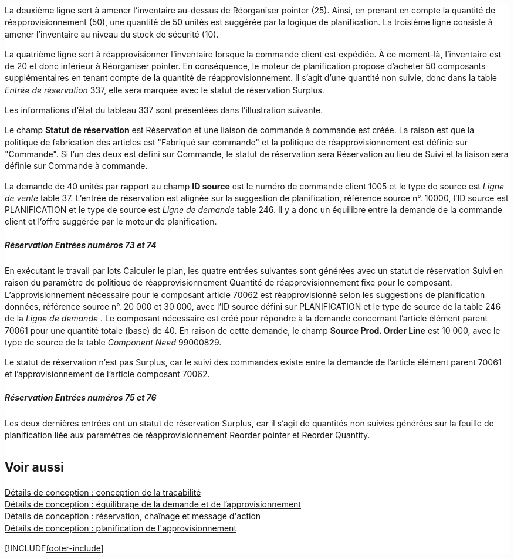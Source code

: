 La deuxième ligne sert à amener l’inventaire au-dessus de Réorganiser pointer (25). Ainsi, en prenant en compte la quantité de réapprovisionnement (50), une quantité de 50 unités est suggérée par la logique de planification. La troisième ligne consiste à amener l’inventaire au niveau du stock de sécurité (10).

La quatrième ligne sert à réapprovisionner l’inventaire lorsque la commande client est expédiée. À ce moment-là, l’inventaire est de 20 et donc inférieur à Réorganiser pointer. En conséquence, le moteur de planification propose d’acheter 50 composants supplémentaires en tenant compte de la quantité de réapprovisionnement. Il s’agit d’une quantité non suivie, donc dans la table  *Entrée de réservation* 337, elle sera marquée avec le statut de réservation Surplus.

Les informations d’état du tableau 337 sont présentées dans l’illustration suivante.

Le champ  **Statut de réservation** est Réservation et une liaison de commande à commande est créée. La raison est que la politique de fabrication des articles est "Fabriqué sur commande" et la politique de réapprovisionnement est définie sur "Commande". Si l’un des deux est défini sur Commande, le statut de réservation sera Réservation au lieu de Suivi et la liaison sera définie sur Commande à commande.

La demande de 40 unités par rapport au champ  **ID source** est le numéro de commande client 1005 et le type de source est  *Ligne de vente* table 37. L’entrée de réservation est alignée sur la suggestion de planification, référence source n°. 10000, l’ID source est PLANIFICATION et le type de source est *Ligne de demande* table 246. Il y a donc un équilibre entre la demande de la commande client et l’offre suggérée par le moteur de planification.

##### <a name="reservation-entry-numbers-73-and-74"></a>Réservation Entrées numéros 73 et 74

En exécutant le travail par lots Calculer le plan, les quatre entrées suivantes sont générées avec un statut de réservation Suivi en raison du paramètre de politique de réapprovisionnement Quantité de réapprovisionnement fixe pour le composant. L’approvisionnement nécessaire pour le composant article 70062 est réapprovisionné selon les suggestions de planification données, référence source n°. 20 000 et 30 000, avec l’ID source défini sur PLANIFICATION et le type de source de la table 246 de la  *Ligne de demande* . Le composant nécessaire est créé pour répondre à la demande concernant l’article élément parent 70061 pour une quantité totale (base) de 40. En raison de cette demande, le champ  **Source Prod. Order Line** est 10 000, avec le type de source de la table  *Component Need* 99000829.

Le statut de réservation n’est pas Surplus, car le suivi des commandes existe entre la demande de l’article élément parent 70061 et l’approvisionnement de l’article composant 70062.

##### <a name="reservation-entry-numbers-75-and-76"></a>Réservation Entrées numéros 75 et 76

Les deux dernières entrées ont un statut de réservation Surplus, car il s’agit de quantités non suivies générées sur la feuille de planification liée aux paramètres de réapprovisionnement Reorder pointer et Reorder Quantity.

## <a name="see-also"></a>Voir aussi
[Détails de conception : conception de la traçabilité](design-details-item-tracking-design.md)  
[Détails de conception : équilibrage de la demande et de l’approvisionnement](design-details-balancing-demand-and-supply.md)  
[Détails de conception : réservation, chaînage et message d'action](design-details-reservation-order-tracking-and-action-messaging.md)   
[Détails de conception : planification de l'approvisionnement](design-details-supply-planning.md)  


[!INCLUDE[footer-include](includes/footer-banner.md)]
